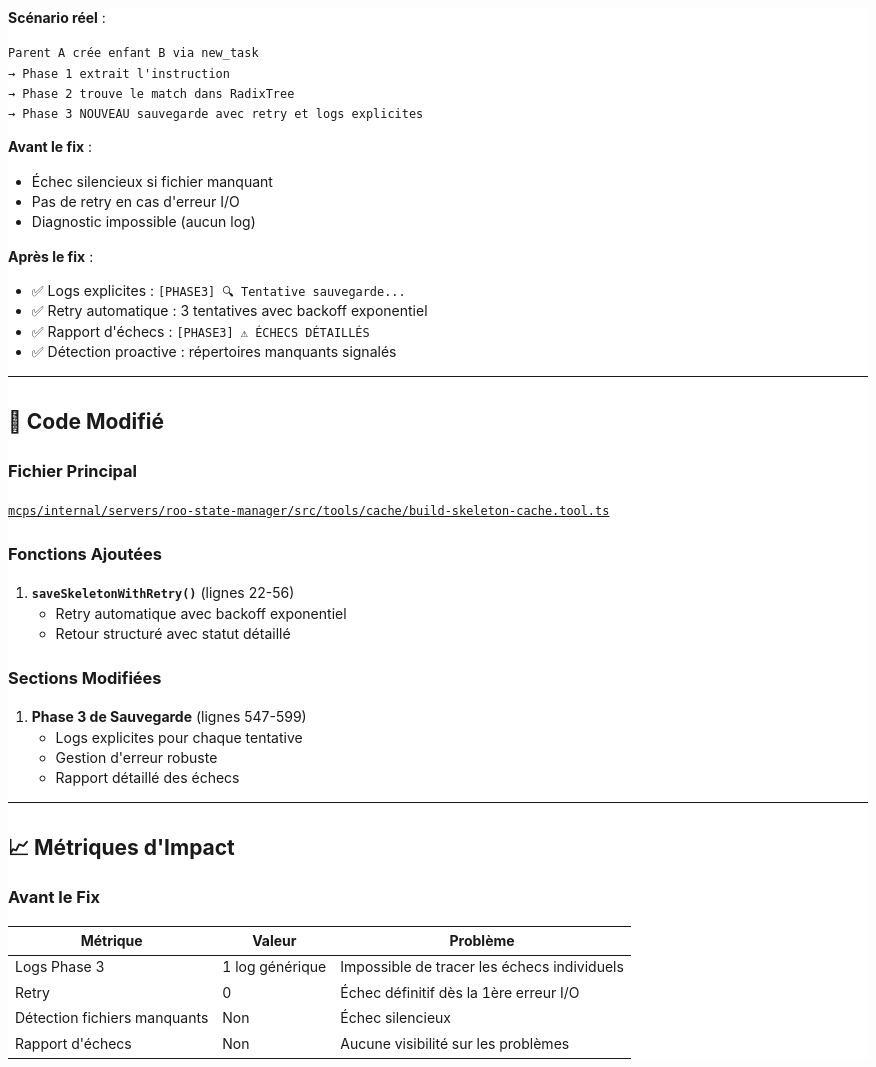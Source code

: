 **Scénario réel** :
```
Parent A crée enfant B via new_task
→ Phase 1 extrait l'instruction
→ Phase 2 trouve le match dans RadixTree
→ Phase 3 NOUVEAU sauvegarde avec retry et logs explicites
```

**Avant le fix** :
- Échec silencieux si fichier manquant
- Pas de retry en cas d'erreur I/O
- Diagnostic impossible (aucun log)

**Après le fix** :
- ✅ Logs explicites : `[PHASE3] 🔍 Tentative sauvegarde...`
- ✅ Retry automatique : 3 tentatives avec backoff exponentiel
- ✅ Rapport d'échecs : `[PHASE3] ⚠️ ÉCHECS DÉTAILLÉS`
- ✅ Détection proactive : répertoires manquants signalés

---

## 🔧 Code Modifié

### Fichier Principal

[`mcps/internal/servers/roo-state-manager/src/tools/cache/build-skeleton-cache.tool.ts`](../mcps/internal/servers/roo-state-manager/src/tools/cache/build-skeleton-cache.tool.ts)

### Fonctions Ajoutées

1. **`saveSkeletonWithRetry()`** (lignes 22-56)
   - Retry automatique avec backoff exponentiel
   - Retour structuré avec statut détaillé

### Sections Modifiées

1. **Phase 3 de Sauvegarde** (lignes 547-599)
   - Logs explicites pour chaque tentative
   - Gestion d'erreur robuste
   - Rapport détaillé des échecs

---

## 📈 Métriques d'Impact

### Avant le Fix

| Métrique | Valeur | Problème |
|----------|--------|----------|
| Logs Phase 3 | 1 log générique | Impossible de tracer les échecs individuels |
| Retry | 0 | Échec définitif dès la 1ère erreur I/O |
| Détection fichiers manquants | Non | Échec silencieux |
| Rapport d'échecs | Non | Aucune visibilité sur les problèmes |
